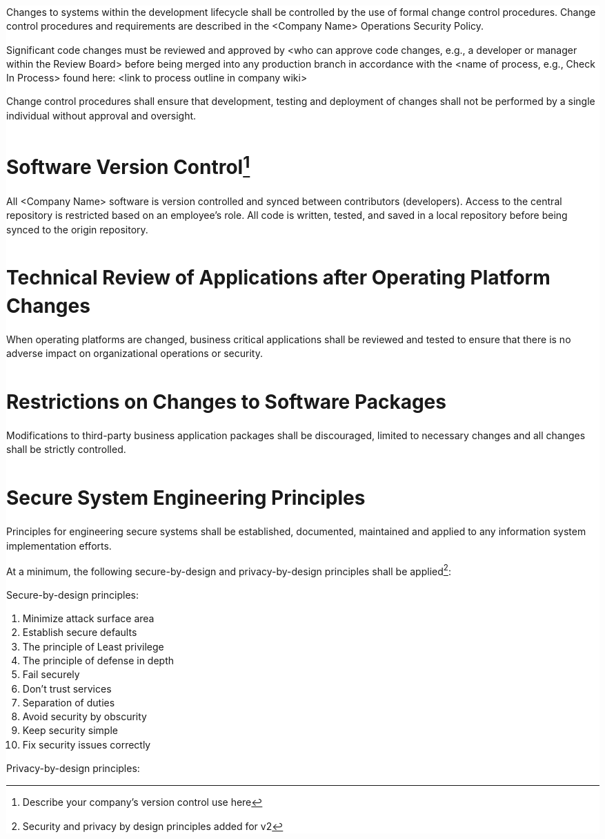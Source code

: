 Changes to systems within the development lifecycle shall be controlled by the use of formal change control procedures. Change control procedures and requirements are described in the \<Company Name\> Operations Security Policy. 

Significant code changes must be reviewed and approved by \<who can approve code changes, e.g., a developer or manager within the Review Board\> before being merged into any production branch in accordance with the \<name of process, e.g., Check In Process\> found here: \<link to process outline in company wiki\> 

Change control procedures shall ensure that development, testing and deployment of changes shall not be performed by a single individual without approval and oversight.

# **Software Version Control[^3]**	

All \<Company Name\> software is version controlled and synced between contributors (developers). Access to the central repository is restricted based on an employee’s role. All code is written, tested, and saved in a local repository before being synced to the origin repository.

# **Technical Review of Applications after Operating Platform Changes**	

When operating platforms are changed, business critical applications shall be reviewed and tested to ensure that there is no adverse impact on organizational operations or security.

# **Restrictions on Changes to Software Packages**	

Modifications to third-party business application packages shall be discouraged, limited to necessary changes and all changes shall be strictly controlled.

# **Secure System Engineering Principles**	

Principles for engineering secure systems shall be established, documented, maintained and applied to any information system implementation efforts.

At a minimum, the following secure-by-design and privacy-by-design principles shall be applied[^4]:

Secure-by-design principles:

1. Minimize attack surface area  
2. Establish secure defaults  
3. The principle of Least privilege  
4. The principle of defense in depth  
5. Fail securely  
6. Don’t trust services  
7. Separation of duties  
8. Avoid security by obscurity  
9. Keep security simple  
10. Fix security issues correctly

Privacy-by-design principles:


[^1]:  All fields in this document marked by angled brackets \< \> and highlighted must be filled in.
[^2]:  This is a reference to another Vanta policy. If you are not planning on using this policy, describe your company’s change control procedures and requirements here.
[^3]:  Describe your company’s version control use here
[^4]:  Security and privacy by design principles added for v2
[^5]:  Tailor this section to describe your company’s development environment and SDLC
[^6]:  This section references outsourced development. If you company does not use outsourced development, remove this section.
[^7]:  Application vulnerability management added for v2
[^8]:  Describe your company’s acceptance testing process here
[^9]:  This is a reference to another Vanta policy. If you are not planning on using this policy, describe your company’s third-party systems and software acquisition processes
[^10]:  Developer training added v2